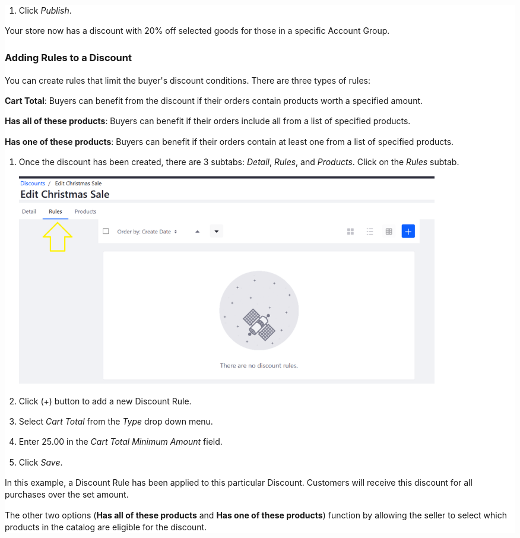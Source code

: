 1. Click _Publish_.

Your store now has a discount with 20% off selected goods for those in a specific Account Group.

### Adding Rules to a Discount

You can create rules that limit the buyer's discount conditions. There are three types of rules:

**Cart Total**: Buyers can benefit from the discount if their orders contain products worth a specified amount.

**Has all of these products**: Buyers can benefit if their orders include all from a list of specified products.

**Has one of these products**: Buyers can benefit if their orders contain at least one from a list of specified products.


1. Once the discount has been created, there are 3 subtabs: _Detail_, _Rules_, and _Products_. Click on the _Rules_ subtab.

    <img src="./images/02.png" width="700px">

1. Click (+) button to add a new Discount Rule.
1. Select _Cart Total_ from the _Type_ drop down menu.
1. Enter 25.00 in the _Cart Total Minimum Amount_ field.
1. Click _Save_.

In this example, a Discount Rule has been applied to this particular Discount. Customers will receive this discount for all purchases over the set amount.

The other two options (**Has all of these products** and **Has one of these products**) function by allowing the seller to select which products in the catalog are eligible for the discount.
